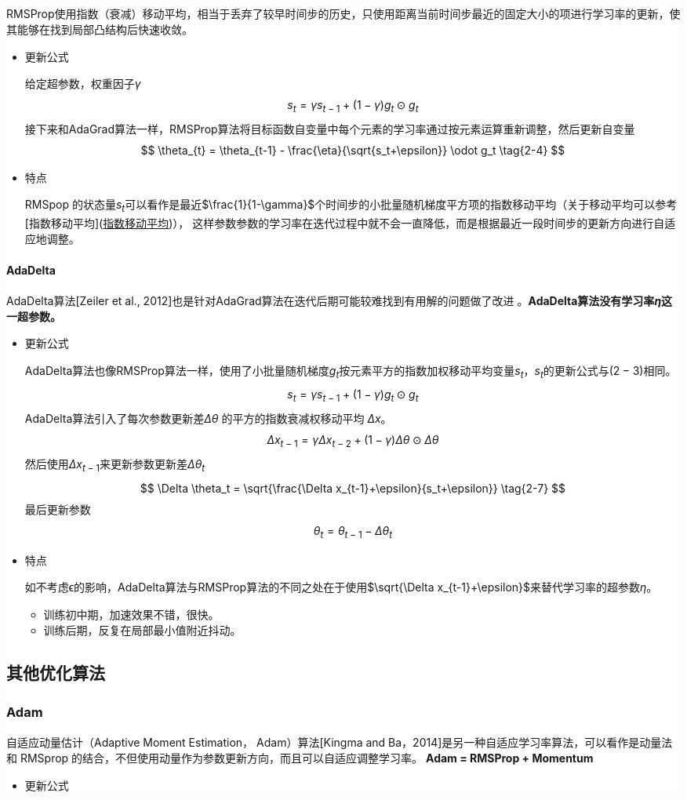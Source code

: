 ​	RMSProp使用指数（衰减）移动平均，相当于丢弃了较早时间步的历史，只使用距离当前时间步最近的固定大小的项进行学习率的更新，使其能够在找到局部凸结构后快速收敛。

* 更新公式

  给定超参数，权重因子$\gamma$
  $$
  s_t = \gamma s_{t-1} + (1-\gamma)g_t \odot g_t \tag{2-3}
  $$
  接下来和AdaGrad算法一样，RMSProp算法将目标函数自变量中每个元素的学习率通过按元素运算重新调整，然后更新自变量
  $$
  \theta_{t} = \theta_{t-1} - \frac{\eta}{\sqrt{s_t+\epsilon}} \odot g_t \tag{2-4}
  $$

* 特点

  RMSpop 的状态量$s_t$可以看作是最近$\frac{1}{1-\gamma}$个时间步的小批量随机梯度平方项的指数移动平均（关于移动平均可以参考[指数移动平均]([指数移动平均]( https://zhuanlan.zhihu.com/p/151786842))）， 这样参数参数的学习率在迭代过程中就不会一直降低，而是根据最近一段时间步的更新方向进行自适应地调整。

#### AdaDelta

AdaDelta算法[Zeiler et al., 2012]也是针对AdaGrad算法在迭代后期可能较难找到有用解的问题做了改进 。**AdaDelta算法没有学习率$\eta$​这一超参数。**

* 更新公式

  AdaDelta算法也像RMSProp算法一样，使用了小批量随机梯度$g_t$按元素平方的指数加权移动平均变量$s_t$，$s_t$的更新公式与$(2-3)$相同。
  $$
  s_t = \gamma s_{t-1} + (1-\gamma)g_t \odot g_t \tag{2-5}
  $$
  AdaDelta算法引入了每次参数更新差$\Delta \theta$ 的平方的指数衰减权移动平均 $\Delta x$。  
  $$
  \Delta x_{t-1} = \gamma \Delta x_{t-2} + (1-\gamma) \Delta \theta \odot \Delta \theta \tag{2-6}
  $$
  然后使用$\Delta x_{t-1}$来更新参数更新差$\Delta \theta_t$
  $$
  \Delta \theta_t = \sqrt{\frac{\Delta x_{t-1}+\epsilon}{s_t+\epsilon}} \tag{2-7}
  $$
  最后更新参数
  $$
  \theta_{t} = \theta_{t-1} - \Delta \theta_t \tag{2-8}
  $$

* 特点

  如不考虑ϵ的影响，AdaDelta算法与RMSProp算法的不同之处在于使用$\sqrt{\Delta x_{t-1}+\epsilon}$来替代学习率的超参数$\eta$。

  - 训练初中期，加速效果不错，很快。
  - 训练后期，反复在局部最小值附近抖动。

## 其他优化算法

### Adam

自适应动量估计（Adaptive Moment Estimation， Adam）算法[Kingma and Ba，2014]是另一种自适应学习率算法，可以看作是动量法和 RMSprop 的结合，不但使用动量作为参数更新方向，而且可以自适应调整学习率。  **Adam = RMSProp  + Momentum**

* 更新公式
